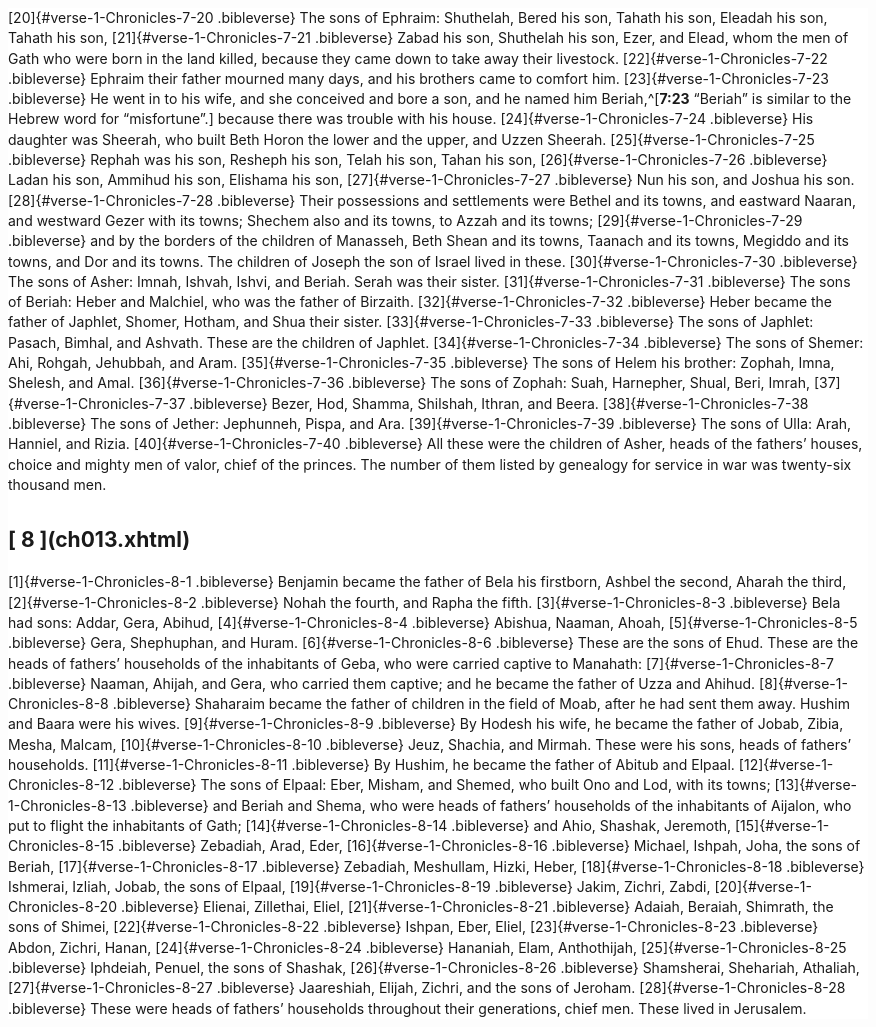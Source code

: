 [20]{#verse-1-Chronicles-7-20 .bibleverse} The sons of Ephraim: Shuthelah, Bered his son, Tahath his son, Eleadah his son, Tahath his son, [21]{#verse-1-Chronicles-7-21 .bibleverse} Zabad his son, Shuthelah his son, Ezer, and Elead, whom the men of Gath who were born in the land killed, because they came down to take away their livestock. [22]{#verse-1-Chronicles-7-22 .bibleverse} Ephraim their father mourned many days, and his brothers came to comfort him. [23]{#verse-1-Chronicles-7-23 .bibleverse} He went in to his wife, and she conceived and bore a son, and he named him Beriah,^[**7:23** “Beriah” is similar to the Hebrew word for “misfortune”.] because there was trouble with his house. [24]{#verse-1-Chronicles-7-24 .bibleverse} His daughter was Sheerah, who built Beth Horon the lower and the upper, and Uzzen Sheerah. [25]{#verse-1-Chronicles-7-25 .bibleverse} Rephah was his son, Resheph his son, Telah his son, Tahan his son, [26]{#verse-1-Chronicles-7-26 .bibleverse} Ladan his son, Ammihud his son, Elishama his son, [27]{#verse-1-Chronicles-7-27 .bibleverse} Nun his son, and Joshua his son. [28]{#verse-1-Chronicles-7-28 .bibleverse} Their possessions and settlements were Bethel and its towns, and eastward Naaran, and westward Gezer with its towns; Shechem also and its towns, to Azzah and its towns; [29]{#verse-1-Chronicles-7-29 .bibleverse} and by the borders of the children of Manasseh, Beth Shean and its towns, Taanach and its towns, Megiddo and its towns, and Dor and its towns. The children of Joseph the son of Israel lived in these. 
[30]{#verse-1-Chronicles-7-30 .bibleverse} The sons of Asher: Imnah, Ishvah, Ishvi, and Beriah. Serah was their sister. [31]{#verse-1-Chronicles-7-31 .bibleverse} The sons of Beriah: Heber and Malchiel, who was the father of Birzaith. [32]{#verse-1-Chronicles-7-32 .bibleverse} Heber became the father of Japhlet, Shomer, Hotham, and Shua their sister. [33]{#verse-1-Chronicles-7-33 .bibleverse} The sons of Japhlet: Pasach, Bimhal, and Ashvath. These are the children of Japhlet. [34]{#verse-1-Chronicles-7-34 .bibleverse} The sons of Shemer: Ahi, Rohgah, Jehubbah, and Aram. [35]{#verse-1-Chronicles-7-35 .bibleverse} The sons of Helem his brother: Zophah, Imna, Shelesh, and Amal. [36]{#verse-1-Chronicles-7-36 .bibleverse} The sons of Zophah: Suah, Harnepher, Shual, Beri, Imrah, [37]{#verse-1-Chronicles-7-37 .bibleverse} Bezer, Hod, Shamma, Shilshah, Ithran, and Beera. [38]{#verse-1-Chronicles-7-38 .bibleverse} The sons of Jether: Jephunneh, Pispa, and Ara. [39]{#verse-1-Chronicles-7-39 .bibleverse} The sons of Ulla: Arah, Hanniel, and Rizia. [40]{#verse-1-Chronicles-7-40 .bibleverse} All these were the children of Asher, heads of the fathers’ houses, choice and mighty men of valor, chief of the princes. The number of them listed by genealogy for service in war was twenty-six thousand men. 

<h2 class="chaptertitle">[&nbsp;8&nbsp;](ch013.xhtml)<span><span id="chapter-1-Chronicles-8"></span></span></h2>
 
[1]{#verse-1-Chronicles-8-1 .bibleverse} Benjamin became the father of Bela his firstborn, Ashbel the second, Aharah the third, [2]{#verse-1-Chronicles-8-2 .bibleverse} Nohah the fourth, and Rapha the fifth. [3]{#verse-1-Chronicles-8-3 .bibleverse} Bela had sons: Addar, Gera, Abihud, [4]{#verse-1-Chronicles-8-4 .bibleverse} Abishua, Naaman, Ahoah, [5]{#verse-1-Chronicles-8-5 .bibleverse} Gera, Shephuphan, and Huram. [6]{#verse-1-Chronicles-8-6 .bibleverse} These are the sons of Ehud. These are the heads of fathers’ households of the inhabitants of Geba, who were carried captive to Manahath: [7]{#verse-1-Chronicles-8-7 .bibleverse} Naaman, Ahijah, and Gera, who carried them captive; and he became the father of Uzza and Ahihud. 
[8]{#verse-1-Chronicles-8-8 .bibleverse} Shaharaim became the father of children in the field of Moab, after he had sent them away. Hushim and Baara were his wives. [9]{#verse-1-Chronicles-8-9 .bibleverse} By Hodesh his wife, he became the father of Jobab, Zibia, Mesha, Malcam, [10]{#verse-1-Chronicles-8-10 .bibleverse} Jeuz, Shachia, and Mirmah. These were his sons, heads of fathers’ households. [11]{#verse-1-Chronicles-8-11 .bibleverse} By Hushim, he became the father of Abitub and Elpaal. [12]{#verse-1-Chronicles-8-12 .bibleverse} The sons of Elpaal: Eber, Misham, and Shemed, who built Ono and Lod, with its towns; [13]{#verse-1-Chronicles-8-13 .bibleverse} and Beriah and Shema, who were heads of fathers’ households of the inhabitants of Aijalon, who put to flight the inhabitants of Gath; [14]{#verse-1-Chronicles-8-14 .bibleverse} and Ahio, Shashak, Jeremoth, [15]{#verse-1-Chronicles-8-15 .bibleverse} Zebadiah, Arad, Eder, [16]{#verse-1-Chronicles-8-16 .bibleverse} Michael, Ishpah, Joha, the sons of Beriah, [17]{#verse-1-Chronicles-8-17 .bibleverse} Zebadiah, Meshullam, Hizki, Heber, [18]{#verse-1-Chronicles-8-18 .bibleverse} Ishmerai, Izliah, Jobab, the sons of Elpaal, [19]{#verse-1-Chronicles-8-19 .bibleverse} Jakim, Zichri, Zabdi, [20]{#verse-1-Chronicles-8-20 .bibleverse} Elienai, Zillethai, Eliel, [21]{#verse-1-Chronicles-8-21 .bibleverse} Adaiah, Beraiah, Shimrath, the sons of Shimei, [22]{#verse-1-Chronicles-8-22 .bibleverse} Ishpan, Eber, Eliel, [23]{#verse-1-Chronicles-8-23 .bibleverse} Abdon, Zichri, Hanan, [24]{#verse-1-Chronicles-8-24 .bibleverse} Hananiah, Elam, Anthothijah, [25]{#verse-1-Chronicles-8-25 .bibleverse} Iphdeiah, Penuel, the sons of Shashak, [26]{#verse-1-Chronicles-8-26 .bibleverse} Shamsherai, Shehariah, Athaliah, [27]{#verse-1-Chronicles-8-27 .bibleverse} Jaareshiah, Elijah, Zichri, and the sons of Jeroham. [28]{#verse-1-Chronicles-8-28 .bibleverse} These were heads of fathers’ households throughout their generations, chief men. These lived in Jerusalem. 